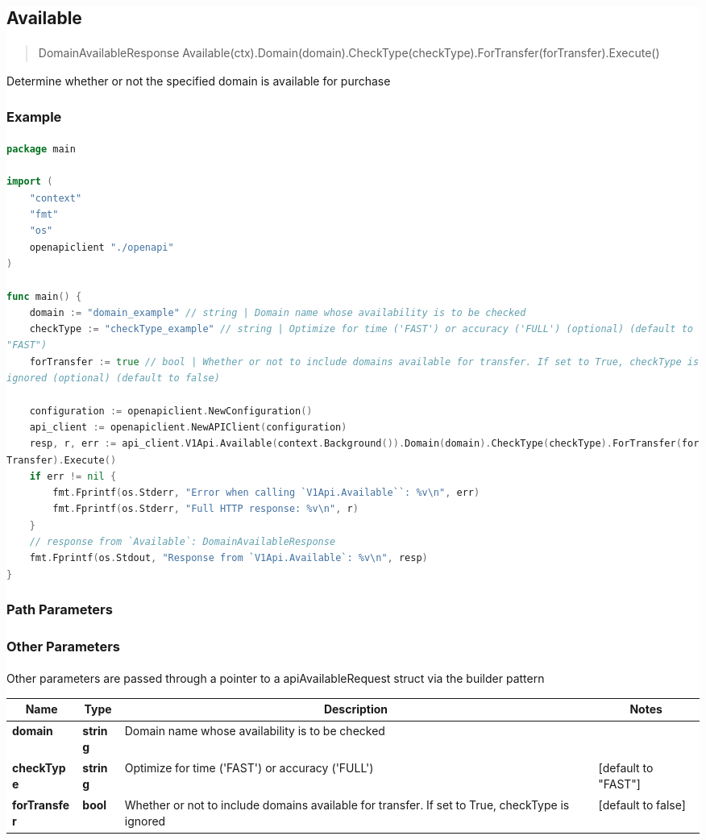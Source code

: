 

## Available

> DomainAvailableResponse Available(ctx).Domain(domain).CheckType(checkType).ForTransfer(forTransfer).Execute()

Determine whether or not the specified domain is available for purchase

### Example

```go
package main

import (
    "context"
    "fmt"
    "os"
    openapiclient "./openapi"
)

func main() {
    domain := "domain_example" // string | Domain name whose availability is to be checked
    checkType := "checkType_example" // string | Optimize for time ('FAST') or accuracy ('FULL') (optional) (default to "FAST")
    forTransfer := true // bool | Whether or not to include domains available for transfer. If set to True, checkType is ignored (optional) (default to false)

    configuration := openapiclient.NewConfiguration()
    api_client := openapiclient.NewAPIClient(configuration)
    resp, r, err := api_client.V1Api.Available(context.Background()).Domain(domain).CheckType(checkType).ForTransfer(forTransfer).Execute()
    if err != nil {
        fmt.Fprintf(os.Stderr, "Error when calling `V1Api.Available``: %v\n", err)
        fmt.Fprintf(os.Stderr, "Full HTTP response: %v\n", r)
    }
    // response from `Available`: DomainAvailableResponse
    fmt.Fprintf(os.Stdout, "Response from `V1Api.Available`: %v\n", resp)
}
```

### Path Parameters



### Other Parameters

Other parameters are passed through a pointer to a apiAvailableRequest struct via the builder pattern


Name | Type | Description  | Notes
------------- | ------------- | ------------- | -------------
 **domain** | **string** | Domain name whose availability is to be checked | 
 **checkType** | **string** | Optimize for time (&#39;FAST&#39;) or accuracy (&#39;FULL&#39;) | [default to &quot;FAST&quot;]
 **forTransfer** | **bool** | Whether or not to include domains available for transfer. If set to True, checkType is ignored | [default to false]
